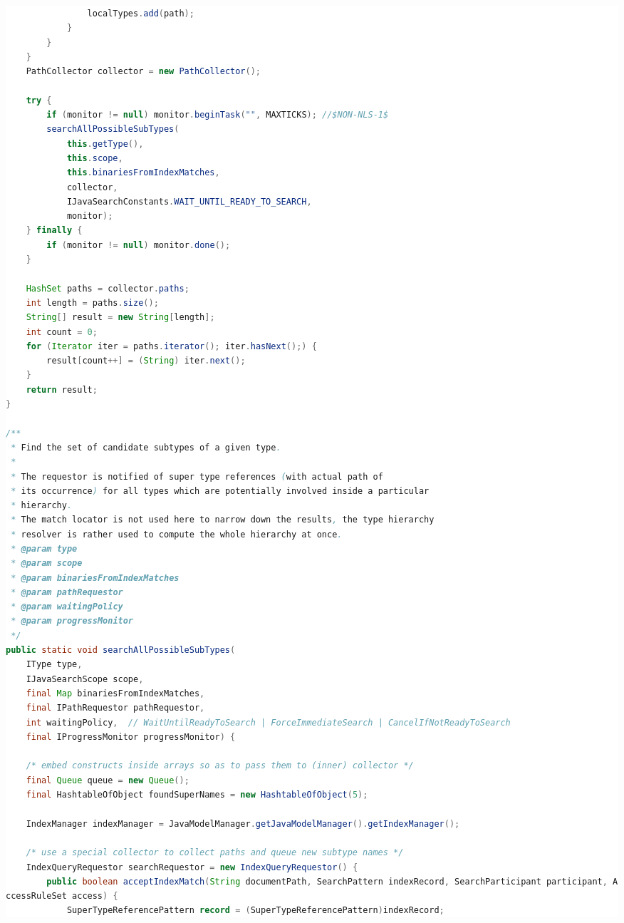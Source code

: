 ```java
				localTypes.add(path);
			}
		}
	}
	PathCollector collector = new PathCollector();
	
	try {
		if (monitor != null) monitor.beginTask("", MAXTICKS); //$NON-NLS-1$
		searchAllPossibleSubTypes(
			this.getType(),
			this.scope,
			this.binariesFromIndexMatches,
			collector,
			IJavaSearchConstants.WAIT_UNTIL_READY_TO_SEARCH,
			monitor);
	} finally {
		if (monitor != null) monitor.done();
	}

	HashSet paths = collector.paths;
	int length = paths.size();
	String[] result = new String[length];
	int count = 0;
	for (Iterator iter = paths.iterator(); iter.hasNext();) {
		result[count++] = (String) iter.next();
	} 
	return result;
}

/**
 * Find the set of candidate subtypes of a given type.
 *
 * The requestor is notified of super type references (with actual path of
 * its occurrence) for all types which are potentially involved inside a particular
 * hierarchy.
 * The match locator is not used here to narrow down the results, the type hierarchy
 * resolver is rather used to compute the whole hierarchy at once.
 * @param type
 * @param scope
 * @param binariesFromIndexMatches
 * @param pathRequestor
 * @param waitingPolicy
 * @param progressMonitor
 */
public static void searchAllPossibleSubTypes(
	IType type,
	IJavaSearchScope scope,
	final Map binariesFromIndexMatches,
	final IPathRequestor pathRequestor,
	int waitingPolicy,	// WaitUntilReadyToSearch | ForceImmediateSearch | CancelIfNotReadyToSearch
	final IProgressMonitor progressMonitor) {

	/* embed constructs inside arrays so as to pass them to (inner) collector */
	final Queue queue = new Queue();
	final HashtableOfObject foundSuperNames = new HashtableOfObject(5);

	IndexManager indexManager = JavaModelManager.getJavaModelManager().getIndexManager();

	/* use a special collector to collect paths and queue new subtype names */
	IndexQueryRequestor searchRequestor = new IndexQueryRequestor() {
		public boolean acceptIndexMatch(String documentPath, SearchPattern indexRecord, SearchParticipant participant, AccessRuleSet access) {
			SuperTypeReferencePattern record = (SuperTypeReferencePattern)indexRecord;
```